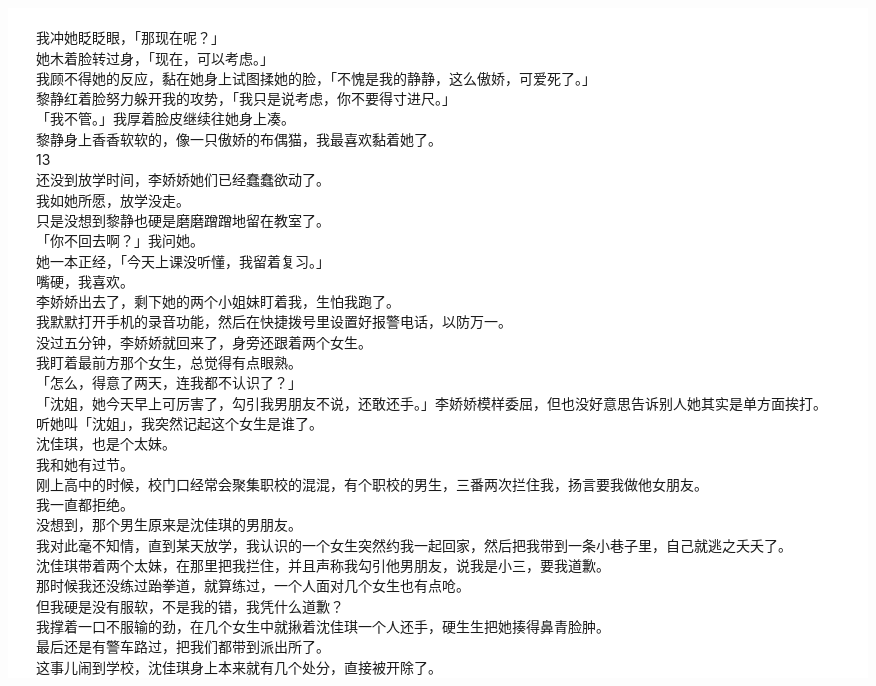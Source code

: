 <br>   
&emsp;&emsp;我冲她眨眨眼，「那现在呢？」  
<br>   
&emsp;&emsp;她木着脸转过身，「现在，可以考虑。」  
<br>   
&emsp;&emsp;我顾不得她的反应，黏在她身上试图揉她的脸，「不愧是我的静静，这么傲娇，可爱死了。」  
<br>   
&emsp;&emsp;黎静红着脸努力躲开我的攻势，「我只是说考虑，你不要得寸进尺。」  
<br>   
&emsp;&emsp;「我不管。」我厚着脸皮继续往她身上凑。  
<br>   
&emsp;&emsp;黎静身上香香软软的，像一只傲娇的布偶猫，我最喜欢黏着她了。  
<br>   
&emsp;&emsp;13  
<br>   
&emsp;&emsp;还没到放学时间，李娇娇她们已经蠢蠢欲动了。  
<br>   
&emsp;&emsp;我如她所愿，放学没走。  
<br>   
&emsp;&emsp;只是没想到黎静也硬是磨磨蹭蹭地留在教室了。  
<br>   
&emsp;&emsp;「你不回去啊？」我问她。  
<br>   
&emsp;&emsp;她一本正经，「今天上课没听懂，我留着复习。」  
<br>   
&emsp;&emsp;嘴硬，我喜欢。  
<br>   
&emsp;&emsp;李娇娇出去了，剩下她的两个小姐妹盯着我，生怕我跑了。  
<br>   
&emsp;&emsp;我默默打开手机的录音功能，然后在快捷拨号里设置好报警电话，以防万一。  
<br>   
&emsp;&emsp;没过五分钟，李娇娇就回来了，身旁还跟着两个女生。  
<br>   
&emsp;&emsp;我盯着最前方那个女生，总觉得有点眼熟。  
<br>   
&emsp;&emsp;「怎么，得意了两天，连我都不认识了？」  
<br>   
&emsp;&emsp;「沈姐，她今天早上可厉害了，勾引我男朋友不说，还敢还手。」李娇娇模样委屈，但也没好意思告诉别人她其实是单方面挨打。  
<br>   
&emsp;&emsp;听她叫「沈姐」，我突然记起这个女生是谁了。  
<br>   
&emsp;&emsp;沈佳琪，也是个太妹。  
<br>   
&emsp;&emsp;我和她有过节。  
<br>   
&emsp;&emsp;刚上高中的时候，校门口经常会聚集职校的混混，有个职校的男生，三番两次拦住我，扬言要我做他女朋友。  
<br>   
&emsp;&emsp;我一直都拒绝。  
<br>   
&emsp;&emsp;没想到，那个男生原来是沈佳琪的男朋友。  
<br>   
&emsp;&emsp;我对此毫不知情，直到某天放学，我认识的一个女生突然约我一起回家，然后把我带到一条小巷子里，自己就逃之夭夭了。  
<br>   
&emsp;&emsp;沈佳琪带着两个太妹，在那里把我拦住，并且声称我勾引他男朋友，说我是小三，要我道歉。  
<br>   
&emsp;&emsp;那时候我还没练过跆拳道，就算练过，一个人面对几个女生也有点呛。  
<br>   
&emsp;&emsp;但我硬是没有服软，不是我的错，我凭什么道歉？  
<br>   
&emsp;&emsp;我撑着一口不服输的劲，在几个女生中就揪着沈佳琪一个人还手，硬生生把她揍得鼻青脸肿。  
<br>   
&emsp;&emsp;最后还是有警车路过，把我们都带到派出所了。  
<br>   
&emsp;&emsp;这事儿闹到学校，沈佳琪身上本来就有几个处分，直接被开除了。  